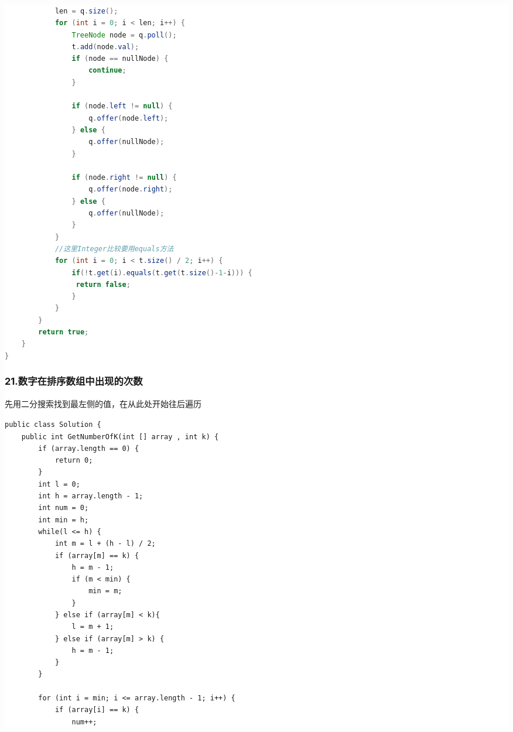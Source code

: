 ```java
            len = q.size();
            for (int i = 0; i < len; i++) {
                TreeNode node = q.poll();
                t.add(node.val);
                if (node == nullNode) {
                    continue;
                }
                
                if (node.left != null) {
                    q.offer(node.left);
                } else {
                    q.offer(nullNode);
                }
                
                if (node.right != null) {
                    q.offer(node.right);
                } else {
                    q.offer(nullNode);
                }
            }
            //这里Integer比较要用equals方法
            for (int i = 0; i < t.size() / 2; i++) {
                if(!t.get(i).equals(t.get(t.size()-1-i))) {
                 return false;
                }
            }
        }
        return true;
    }
}
```

### 21.数字在排序数组中出现的次数

先用二分搜索找到最左侧的值，在从此处开始往后遍历



```
public class Solution {
    public int GetNumberOfK(int [] array , int k) {
        if (array.length == 0) {
            return 0;
        }
        int l = 0;
        int h = array.length - 1;
        int num = 0;
        int min = h;
        while(l <= h) {
            int m = l + (h - l) / 2;
            if (array[m] == k) {
                h = m - 1;
                if (m < min) {
                    min = m;
                }
            } else if (array[m] < k){
                l = m + 1;
            } else if (array[m] > k) {
                h = m - 1;
            }
        }
        
        for (int i = min; i <= array.length - 1; i++) {
            if (array[i] == k) {
                num++;
```
